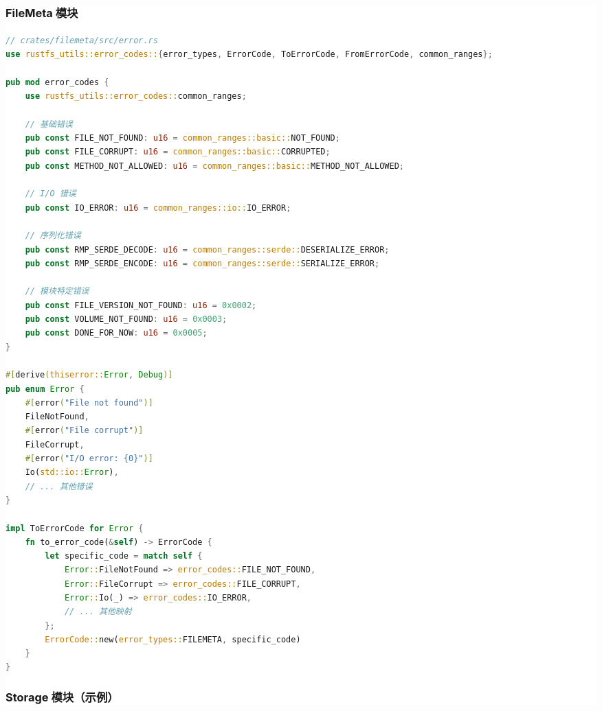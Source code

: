 ### FileMeta 模块

```rust
// crates/filemeta/src/error.rs
use rustfs_utils::error_codes::{error_types, ErrorCode, ToErrorCode, FromErrorCode, common_ranges};

pub mod error_codes {
    use rustfs_utils::error_codes::common_ranges;
    
    // 基础错误
    pub const FILE_NOT_FOUND: u16 = common_ranges::basic::NOT_FOUND;
    pub const FILE_CORRUPT: u16 = common_ranges::basic::CORRUPTED;
    pub const METHOD_NOT_ALLOWED: u16 = common_ranges::basic::METHOD_NOT_ALLOWED;
    
    // I/O 错误
    pub const IO_ERROR: u16 = common_ranges::io::IO_ERROR;
    
    // 序列化错误
    pub const RMP_SERDE_DECODE: u16 = common_ranges::serde::DESERIALIZE_ERROR;
    pub const RMP_SERDE_ENCODE: u16 = common_ranges::serde::SERIALIZE_ERROR;
    
    // 模块特定错误
    pub const FILE_VERSION_NOT_FOUND: u16 = 0x0002;
    pub const VOLUME_NOT_FOUND: u16 = 0x0003;
    pub const DONE_FOR_NOW: u16 = 0x0005;
}

#[derive(thiserror::Error, Debug)]
pub enum Error {
    #[error("File not found")]
    FileNotFound,
    #[error("File corrupt")]
    FileCorrupt,
    #[error("I/O error: {0}")]
    Io(std::io::Error),
    // ... 其他错误
}

impl ToErrorCode for Error {
    fn to_error_code(&self) -> ErrorCode {
        let specific_code = match self {
            Error::FileNotFound => error_codes::FILE_NOT_FOUND,
            Error::FileCorrupt => error_codes::FILE_CORRUPT,
            Error::Io(_) => error_codes::IO_ERROR,
            // ... 其他映射
        };
        ErrorCode::new(error_types::FILEMETA, specific_code)
    }
}
```

### Storage 模块（示例）
